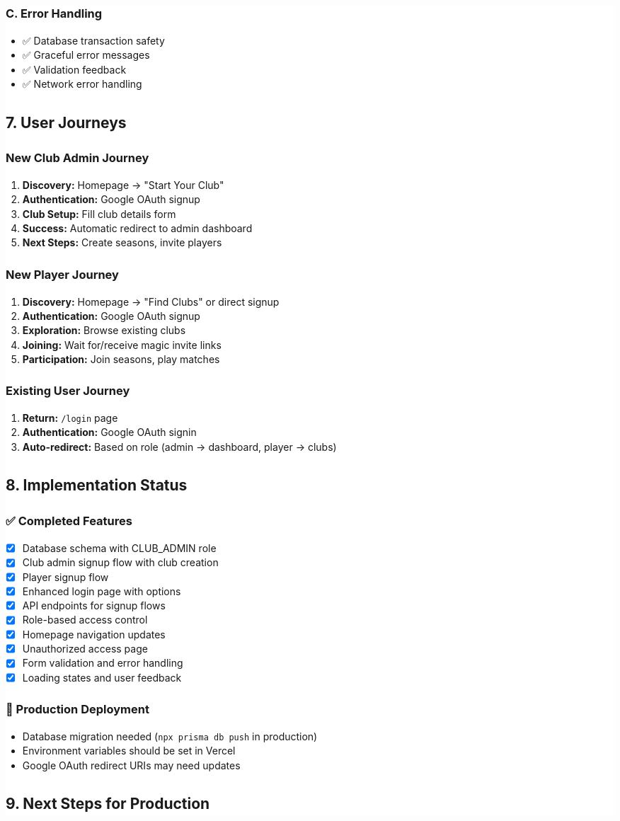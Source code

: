 ### C. Error Handling
- ✅ Database transaction safety
- ✅ Graceful error messages
- ✅ Validation feedback
- ✅ Network error handling

## 7. User Journeys

### New Club Admin Journey
1. **Discovery:** Homepage → "Start Your Club"
2. **Authentication:** Google OAuth signup
3. **Club Setup:** Fill club details form
4. **Success:** Automatic redirect to admin dashboard
5. **Next Steps:** Create seasons, invite players

### New Player Journey
1. **Discovery:** Homepage → "Find Clubs" or direct signup
2. **Authentication:** Google OAuth signup  
3. **Exploration:** Browse existing clubs
4. **Joining:** Wait for/receive magic invite links
5. **Participation:** Join seasons, play matches

### Existing User Journey
1. **Return:** `/login` page
2. **Authentication:** Google OAuth signin
3. **Auto-redirect:** Based on role (admin → dashboard, player → clubs)

## 8. Implementation Status

### ✅ Completed Features
- [x] Database schema with CLUB_ADMIN role
- [x] Club admin signup flow with club creation
- [x] Player signup flow
- [x] Enhanced login page with options
- [x] API endpoints for signup flows
- [x] Role-based access control
- [x] Homepage navigation updates
- [x] Unauthorized access page
- [x] Form validation and error handling
- [x] Loading states and user feedback

### 🔄 Production Deployment
- Database migration needed (`npx prisma db push` in production)
- Environment variables should be set in Vercel
- Google OAuth redirect URIs may need updates

## 9. Next Steps for Production
